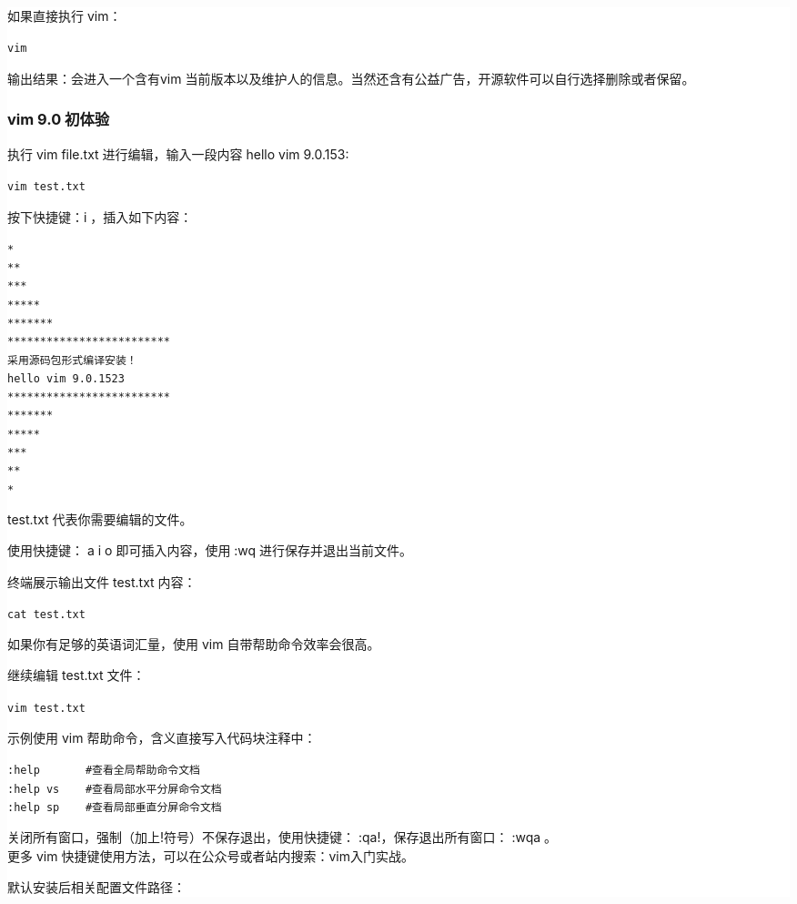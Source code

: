 
如果直接执行 vim：

    vim
    

输出结果：会进入一个含有vim 当前版本以及维护人的信息。当然还含有公益广告，开源软件可以自行选择删除或者保留。

### vim 9.0 初体验

执行 vim file.txt 进行编辑，输入一段内容 hello vim 9.0.153:

    vim test.txt
    

按下快捷键：i ，插入如下内容：

    *
    **
    ***
    *****
    *******
    *************************
    采用源码包形式编译安装！  
    hello vim 9.0.1523      
    *************************
    *******
    *****
    ***
    **
    *
    

test.txt 代表你需要编辑的文件。

使用快捷键： a i o 即可插入内容，使用 :wq 进行保存并退出当前文件。

终端展示输出文件 test.txt 内容：

    cat test.txt
    

如果你有足够的英语词汇量，使用 vim 自带帮助命令效率会很高。

继续编辑 test.txt 文件：

    vim test.txt
    

示例使用 vim 帮助命令，含义直接写入代码块注释中：

    :help  		#查看全局帮助命令文档
    :help vs 	#查看局部水平分屏命令文档
    :help sp 	#查看局部垂直分屏命令文档
    

关闭所有窗口，强制（加上!符号）不保存退出，使用快捷键： :qa!，保存退出所有窗口： :wqa 。  
更多 vim 快捷键使用方法，可以在公众号或者站内搜索：vim入门实战。

默认安装后相关配置文件路径：
